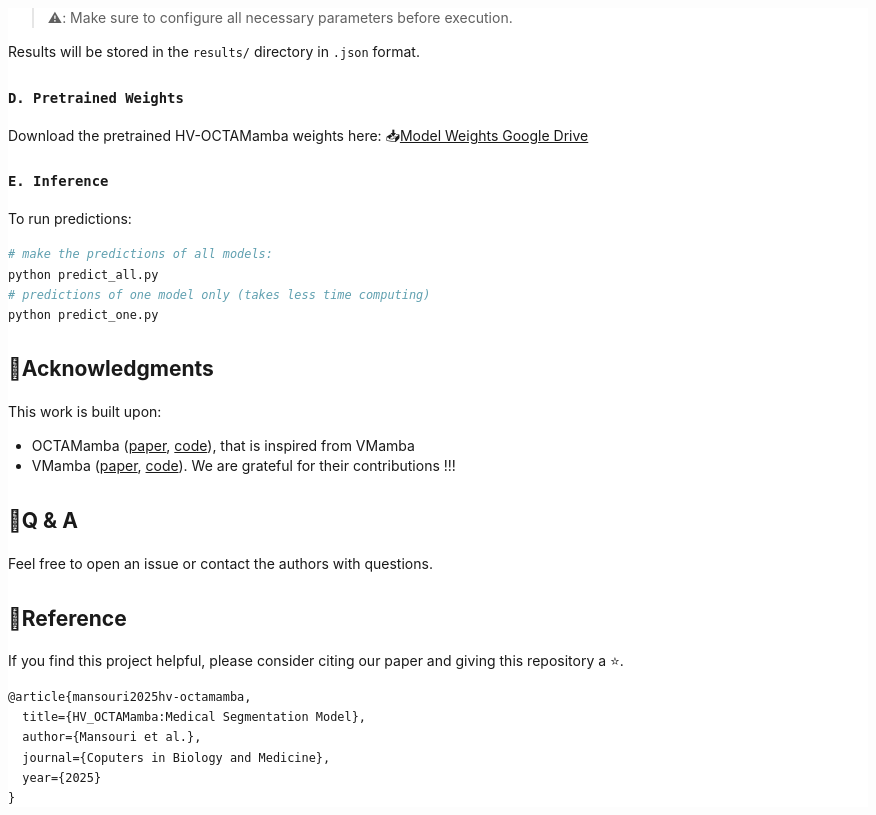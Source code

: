 > ⚠️: Make sure to configure all necessary parameters before execution.

Results will be stored in the `results/` directory in `.json` format.

###  `D. Pretrained Weights`
Download the pretrained HV-OCTAMamba weights here:
📥[Model Weights Google Drive](https://drive.google.com/drive/folders/1aPyvn95GyVCG4W6REdC8M-xtU1D6zg_a?usp=sharing)

###  `E. Inference`
To run predictions:
```bash
# make the predictions of all models:
python predict_all.py
# predictions of one model only (takes less time computing)
python predict_one.py
```

## 🤝Acknowledgments

This work is built upon:

- OCTAMamba ([paper](https://arxiv.org/abs/2409.08000), [code](https://github.com/zs1314/OCTAMamba)), that is inspired from VMamba 
- VMamba ([paper](https://arxiv.org/abs/2401.10166), [code](https://github.com/MzeroMiko/VMamba)).
We are grateful for their contributions !!!

## 🙋Q & A
Feel free to open an issue or contact the authors with questions.


## 📜Reference
If you find this project helpful, please consider citing our paper and giving this repository a ⭐️.


```
@article{mansouri2025hv-octamamba,
  title={HV_OCTAMamba:Medical Segmentation Model},
  author={Mansouri et al.},
  journal={Coputers in Biology and Medicine},
  year={2025}
}
```



